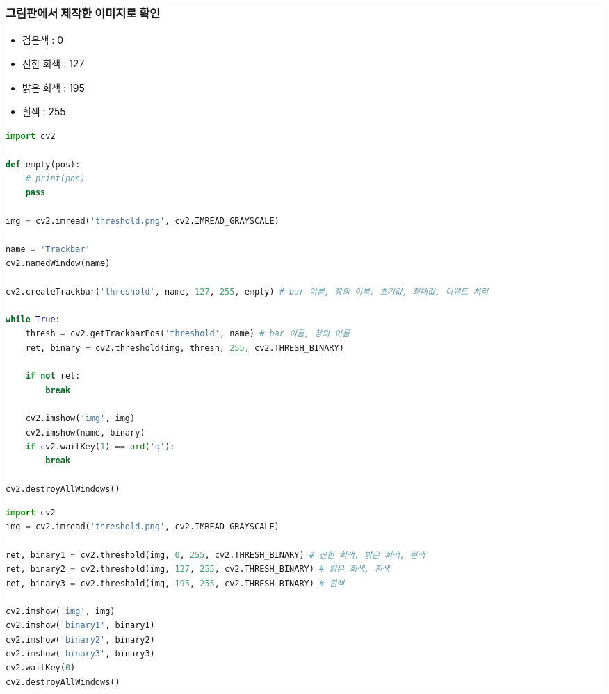 ```python
```

### 그림판에서 제작한 이미지로 확인

* 검은색 : 0

* 진한 회색 : 127

* 밝은 회색 : 195

* 흰색 : 255



```python
import cv2

def empty(pos):
    # print(pos)
    pass

img = cv2.imread('threshold.png', cv2.IMREAD_GRAYSCALE)

name = 'Trackbar'
cv2.namedWindow(name)

cv2.createTrackbar('threshold', name, 127, 255, empty) # bar 이름, 창의 이름, 초기값, 최대값, 이벤트 처리

while True:
    thresh = cv2.getTrackbarPos('threshold', name) # bar 이름, 창의 이름
    ret, binary = cv2.threshold(img, thresh, 255, cv2.THRESH_BINARY)
    
    if not ret:
        break
        
    cv2.imshow('img', img)
    cv2.imshow(name, binary)
    if cv2.waitKey(1) == ord('q'):
        break
        
cv2.destroyAllWindows()
```


```python
import cv2
img = cv2.imread('threshold.png', cv2.IMREAD_GRAYSCALE)

ret, binary1 = cv2.threshold(img, 0, 255, cv2.THRESH_BINARY) # 진한 회색, 밝은 회색, 흰색
ret, binary2 = cv2.threshold(img, 127, 255, cv2.THRESH_BINARY) # 밝은 회색, 흰색
ret, binary3 = cv2.threshold(img, 195, 255, cv2.THRESH_BINARY) # 흰색

cv2.imshow('img', img)
cv2.imshow('binary1', binary1)
cv2.imshow('binary2', binary2)
cv2.imshow('binary3', binary3)
cv2.waitKey(0)
cv2.destroyAllWindows()
```
